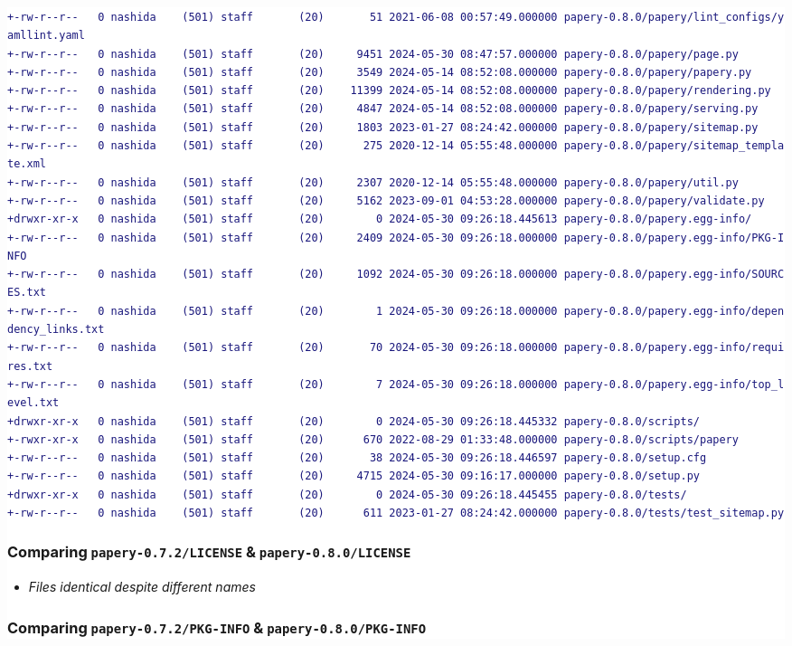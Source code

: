 ```diff
+-rw-r--r--   0 nashida    (501) staff       (20)       51 2021-06-08 00:57:49.000000 papery-0.8.0/papery/lint_configs/yamllint.yaml
+-rw-r--r--   0 nashida    (501) staff       (20)     9451 2024-05-30 08:47:57.000000 papery-0.8.0/papery/page.py
+-rw-r--r--   0 nashida    (501) staff       (20)     3549 2024-05-14 08:52:08.000000 papery-0.8.0/papery/papery.py
+-rw-r--r--   0 nashida    (501) staff       (20)    11399 2024-05-14 08:52:08.000000 papery-0.8.0/papery/rendering.py
+-rw-r--r--   0 nashida    (501) staff       (20)     4847 2024-05-14 08:52:08.000000 papery-0.8.0/papery/serving.py
+-rw-r--r--   0 nashida    (501) staff       (20)     1803 2023-01-27 08:24:42.000000 papery-0.8.0/papery/sitemap.py
+-rw-r--r--   0 nashida    (501) staff       (20)      275 2020-12-14 05:55:48.000000 papery-0.8.0/papery/sitemap_template.xml
+-rw-r--r--   0 nashida    (501) staff       (20)     2307 2020-12-14 05:55:48.000000 papery-0.8.0/papery/util.py
+-rw-r--r--   0 nashida    (501) staff       (20)     5162 2023-09-01 04:53:28.000000 papery-0.8.0/papery/validate.py
+drwxr-xr-x   0 nashida    (501) staff       (20)        0 2024-05-30 09:26:18.445613 papery-0.8.0/papery.egg-info/
+-rw-r--r--   0 nashida    (501) staff       (20)     2409 2024-05-30 09:26:18.000000 papery-0.8.0/papery.egg-info/PKG-INFO
+-rw-r--r--   0 nashida    (501) staff       (20)     1092 2024-05-30 09:26:18.000000 papery-0.8.0/papery.egg-info/SOURCES.txt
+-rw-r--r--   0 nashida    (501) staff       (20)        1 2024-05-30 09:26:18.000000 papery-0.8.0/papery.egg-info/dependency_links.txt
+-rw-r--r--   0 nashida    (501) staff       (20)       70 2024-05-30 09:26:18.000000 papery-0.8.0/papery.egg-info/requires.txt
+-rw-r--r--   0 nashida    (501) staff       (20)        7 2024-05-30 09:26:18.000000 papery-0.8.0/papery.egg-info/top_level.txt
+drwxr-xr-x   0 nashida    (501) staff       (20)        0 2024-05-30 09:26:18.445332 papery-0.8.0/scripts/
+-rwxr-xr-x   0 nashida    (501) staff       (20)      670 2022-08-29 01:33:48.000000 papery-0.8.0/scripts/papery
+-rw-r--r--   0 nashida    (501) staff       (20)       38 2024-05-30 09:26:18.446597 papery-0.8.0/setup.cfg
+-rw-r--r--   0 nashida    (501) staff       (20)     4715 2024-05-30 09:16:17.000000 papery-0.8.0/setup.py
+drwxr-xr-x   0 nashida    (501) staff       (20)        0 2024-05-30 09:26:18.445455 papery-0.8.0/tests/
+-rw-r--r--   0 nashida    (501) staff       (20)      611 2023-01-27 08:24:42.000000 papery-0.8.0/tests/test_sitemap.py
```

### Comparing `papery-0.7.2/LICENSE` & `papery-0.8.0/LICENSE`

 * *Files identical despite different names*

### Comparing `papery-0.7.2/PKG-INFO` & `papery-0.8.0/PKG-INFO`
